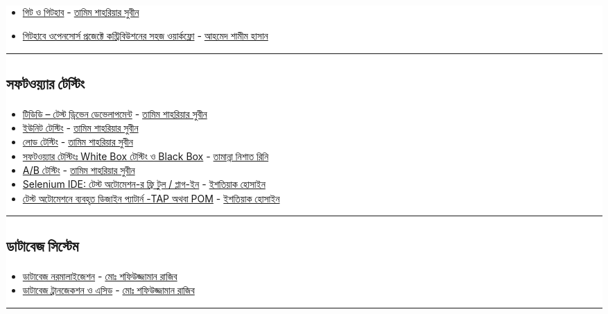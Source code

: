 * [গিট ও গিটহাব](http://subeen.com/%E0%A6%97%E0%A6%BF%E0%A6%9F-%E0%A6%93-%E0%A6%97%E0%A6%BF%E0%A6%9F%E0%A6%B9%E0%A6%BE%E0%A6%AC/) - [তামিম শাহরিয়ার সুবীন](https://www.facebook.com/profile.php?id=573698472)
- [গিটহাবে ওপেনসোর্স প্রজেক্টে কন্ট্রিবিউশনের সহজ ওয়ার্কফ্লো](https://medium.com/@me_shaon/%E0%A6%97%E0%A6%BF%E0%A6%9F%E0%A6%B9%E0%A6%BE%E0%A6%AC%E0%A7%87-%E0%A6%93%E0%A6%AA%E0%A7%87%E0%A6%A8%E0%A6%B8%E0%A7%8B%E0%A6%B0%E0%A7%8D%E0%A6%B8-%E0%A6%AA%E0%A7%8D%E0%A6%B0%E0%A6%9C%E0%A7%87%E0%A6%95%E0%A7%8D%E0%A6%9F%E0%A7%87-%E0%A6%95%E0%A6%A8%E0%A7%8D%E0%A6%9F%E0%A7%8D%E0%A6%B0%E0%A6%BF%E0%A6%AC%E0%A6%BF%E0%A6%89%E0%A6%B6%E0%A6%A8%E0%A7%87%E0%A6%B0-%E0%A6%B8%E0%A6%B9%E0%A6%9C-%E0%A6%93%E0%A7%9F%E0%A6%BE%E0%A6%B0%E0%A7%8D%E0%A6%95%E0%A6%AB%E0%A7%8D%E0%A6%B2%E0%A7%8B-1a2d8b107391) - [আহমেদ শামীম হাসান](https://www.facebook.com/ahmed.shamim.hassan)


---

## সফটওয়্যার টেস্টিং
* [টিডিডি – টেস্ট ড্রিভেন ডেভেলাপমেন্ট](http://subeen.com/%e0%a6%9f%e0%a6%bf%e0%a6%a1%e0%a6%bf%e0%a6%a1%e0%a6%bf-%e0%a6%9f%e0%a7%87%e0%a6%b8%e0%a7%8d%e0%a6%9f-%e0%a6%a1%e0%a7%8d%e0%a6%b0%e0%a6%bf%e0%a6%ad%e0%a7%87%e0%a6%a8-%e0%a6%a1%e0%a7%87%e0%a6%ad/) - [তামিম শাহরিয়ার সুবীন](https://www.facebook.com/profile.php?id=573698472)
* [ইউনিট টেস্টিং](http://subeen.com/%e0%a6%87%e0%a6%89%e0%a6%a8%e0%a6%bf%e0%a6%9f-%e0%a6%9f%e0%a7%87%e0%a6%b8%e0%a7%8d%e0%a6%9f%e0%a6%bf%e0%a6%82/) - [তামিম শাহরিয়ার সুবীন](https://www.facebook.com/profile.php?id=573698472)
* [লোড টেস্টিং](http://subeen.com/%e0%a6%b2%e0%a7%87%e0%a6%be%e0%a6%a1-%e0%a6%9f%e0%a7%87%e0%a6%b8%e0%a7%8d%e0%a6%9f%e0%a6%bf%e0%a6%82/) - [তামিম শাহরিয়ার সুবীন](https://www.facebook.com/profile.php?id=573698472)
* [সফটওয়্যার টেস্টিংঃ White Box টেস্টিং ও Black Box](http://subeen.com/%e0%a6%b8%e0%a6%ab%e0%a6%9f%e0%a6%93%e0%a7%9f%e0%a7%8d%e0%a6%af%e0%a6%be%e0%a6%b0-%e0%a6%9f%e0%a7%87%e0%a6%b8%e0%a7%8d%e0%a6%9f%e0%a6%bf%e0%a6%82%e0%a6%83-white-box-%e0%a6%9f%e0%a7%87%e0%a6%b8/) - [তামান্না নিশাত রিনি](https://www.facebook.com/nishat.rini)
* [A/B টেস্টিং](http://subeen.com/ab-%e0%a6%9f%e0%a7%87%e0%a6%b8%e0%a7%8d%e0%a6%9f%e0%a6%bf%e0%a6%82/) - [তামিম শাহরিয়ার সুবীন](https://www.facebook.com/profile.php?id=573698472)
* [Selenium IDE: টেস্ট অটোমেশন-র ফ্রি টুল / প্লাগ-ইন](http://software-engineering-notes-in-bangla.blogspot.com/2016/05/selenium-ide.html) - [ইশতিয়াক হোসাইন](https://www.facebook.com/ishtiaque.hussain.7)
* [টেস্ট অটোমেশনে ব্যবহৃত ডিজাইন প্যাটার্ন -TAP অথবা POM](http://software-engineering-notes-in-bangla.blogspot.com/2016/08/tap-pom.html) - [ইশতিয়াক হোসাইন](https://www.facebook.com/ishtiaque.hussain.7)

---

## ডাটাবেজ সিস্টেম
* [ডাটাবেজ নরমালাইজেশন](http://subeen.com/%E0%A6%A8%E0%A6%B0%E0%A6%AE%E0%A6%BE%E0%A6%B2%E0%A6%BE%E0%A6%87%E0%A6%9C%E0%A7%87%E0%A6%B6%E0%A6%A8-%E0%A6%A1%E0%A6%BE%E0%A6%9F%E0%A6%BE%E0%A6%AC%E0%A7%87%E0%A6%9C/) - [মোঃ শফিউজ্জামান রাজিব](https://www.facebook.com/md.shafiuzzaman.rajib)
* [ডাটাবেজ ট্রানজেকশন ও এসিড](http://subeen.com/%e0%a6%a1%e0%a6%be%e0%a6%9f%e0%a6%be%e0%a6%ac%e0%a7%87%e0%a6%9c-%e0%a6%9f%e0%a7%8d%e0%a6%b0%e0%a6%be%e0%a6%a8%e0%a6%9c%e0%a7%87%e0%a6%95%e0%a6%b6%e0%a6%a8-%e0%a6%93-%e0%a6%8f%e0%a6%b8%e0%a6%bf/) - [মোঃ শফিউজ্জামান রাজিব](https://www.facebook.com/md.shafiuzzaman.rajib)

---
